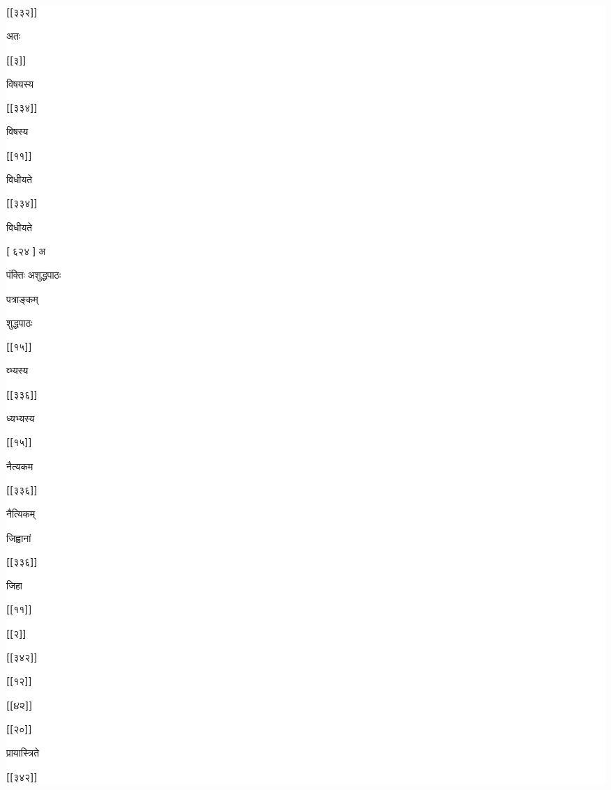 [[३३२]]

अतः 

[[३]]

विषयस्य 

[[३३४]]

विषस्य 

[[११]]

विधीयते 

[[३३४]]

विधीयते 

[ ६२४ ] अ 

पंक्तिः अशुद्धपाठः 

पत्राङ्कम् 

शुद्धपाठः 

[[१५]]

व्भ्यस्य 

[[३३६]]

ध्यभ्यस्य 

[[१५]]

नैत्यकम 

[[३३६]]

नैत्यिकम् 

जिह्वानां 

[[३३६]]

जिहा 

[[११]]

[[२]]

[[३४२]]

[[१२]]

[[૪૨]]

[[२०]]

प्रायास्त्रिते 

[[३४२]]
